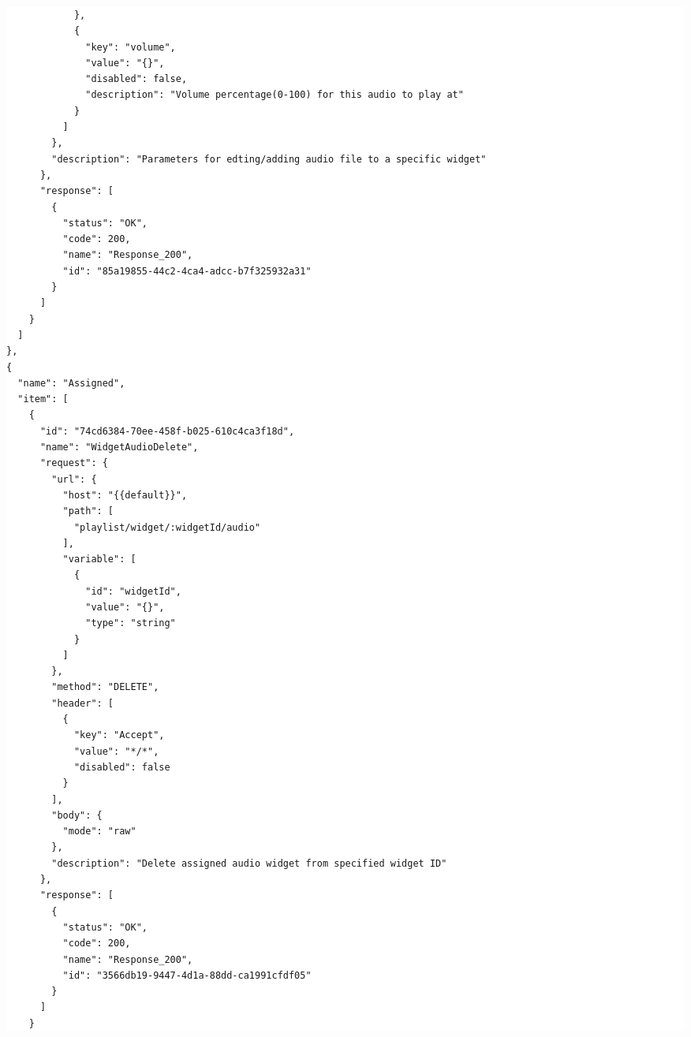                 },
                {
                  "key": "volume",
                  "value": "{}",
                  "disabled": false,
                  "description": "Volume percentage(0-100) for this audio to play at"
                }
              ]
            },
            "description": "Parameters for edting/adding audio file to a specific widget"
          },
          "response": [
            {
              "status": "OK",
              "code": 200,
              "name": "Response_200",
              "id": "85a19855-44c2-4ca4-adcc-b7f325932a31"
            }
          ]
        }
      ]
    },
    {
      "name": "Assigned",
      "item": [
        {
          "id": "74cd6384-70ee-458f-b025-610c4ca3f18d",
          "name": "WidgetAudioDelete",
          "request": {
            "url": {
              "host": "{{default}}",
              "path": [
                "playlist/widget/:widgetId/audio"
              ],
              "variable": [
                {
                  "id": "widgetId",
                  "value": "{}",
                  "type": "string"
                }
              ]
            },
            "method": "DELETE",
            "header": [
              {
                "key": "Accept",
                "value": "*/*",
                "disabled": false
              }
            ],
            "body": {
              "mode": "raw"
            },
            "description": "Delete assigned audio widget from specified widget ID"
          },
          "response": [
            {
              "status": "OK",
              "code": 200,
              "name": "Response_200",
              "id": "3566db19-9447-4d1a-88dd-ca1991cfdf05"
            }
          ]
        }